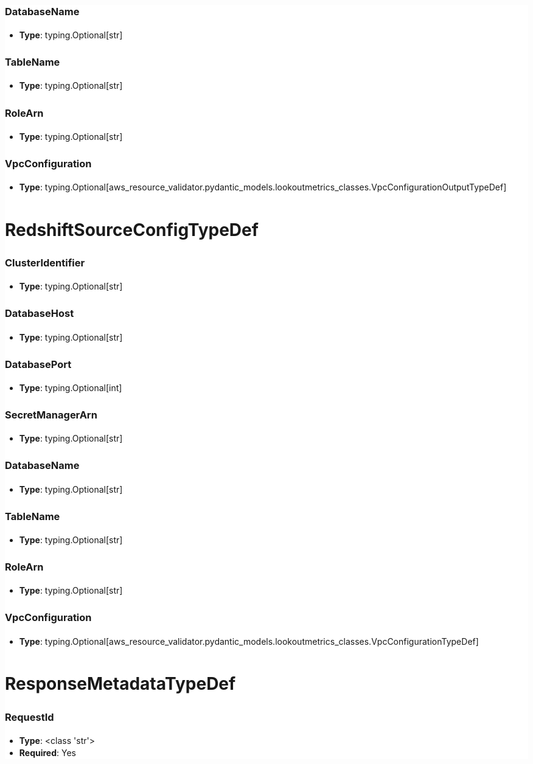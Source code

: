 ### DatabaseName
- **Type**: typing.Optional[str]

### TableName
- **Type**: typing.Optional[str]

### RoleArn
- **Type**: typing.Optional[str]

### VpcConfiguration
- **Type**: typing.Optional[aws_resource_validator.pydantic_models.lookoutmetrics_classes.VpcConfigurationOutputTypeDef]


# RedshiftSourceConfigTypeDef

### ClusterIdentifier
- **Type**: typing.Optional[str]

### DatabaseHost
- **Type**: typing.Optional[str]

### DatabasePort
- **Type**: typing.Optional[int]

### SecretManagerArn
- **Type**: typing.Optional[str]

### DatabaseName
- **Type**: typing.Optional[str]

### TableName
- **Type**: typing.Optional[str]

### RoleArn
- **Type**: typing.Optional[str]

### VpcConfiguration
- **Type**: typing.Optional[aws_resource_validator.pydantic_models.lookoutmetrics_classes.VpcConfigurationTypeDef]


# ResponseMetadataTypeDef

### RequestId
- **Type**: <class 'str'>
- **Required**: Yes
